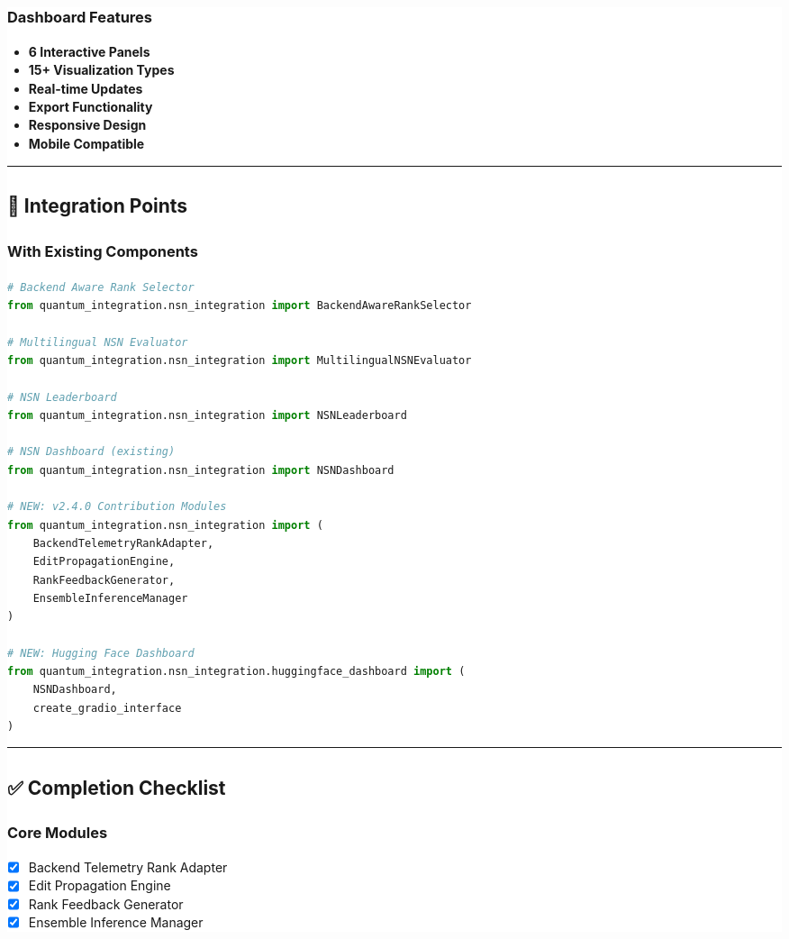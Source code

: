 ### Dashboard Features

- **6 Interactive Panels**
- **15+ Visualization Types**
- **Real-time Updates**
- **Export Functionality**
- **Responsive Design**
- **Mobile Compatible**

---

## 🔗 Integration Points

### With Existing Components

```python
# Backend Aware Rank Selector
from quantum_integration.nsn_integration import BackendAwareRankSelector

# Multilingual NSN Evaluator
from quantum_integration.nsn_integration import MultilingualNSNEvaluator

# NSN Leaderboard
from quantum_integration.nsn_integration import NSNLeaderboard

# NSN Dashboard (existing)
from quantum_integration.nsn_integration import NSNDashboard

# NEW: v2.4.0 Contribution Modules
from quantum_integration.nsn_integration import (
    BackendTelemetryRankAdapter,
    EditPropagationEngine,
    RankFeedbackGenerator,
    EnsembleInferenceManager
)

# NEW: Hugging Face Dashboard
from quantum_integration.nsn_integration.huggingface_dashboard import (
    NSNDashboard,
    create_gradio_interface
)
```

---

## ✅ Completion Checklist

### Core Modules
- [x] Backend Telemetry Rank Adapter
- [x] Edit Propagation Engine
- [x] Rank Feedback Generator
- [x] Ensemble Inference Manager
